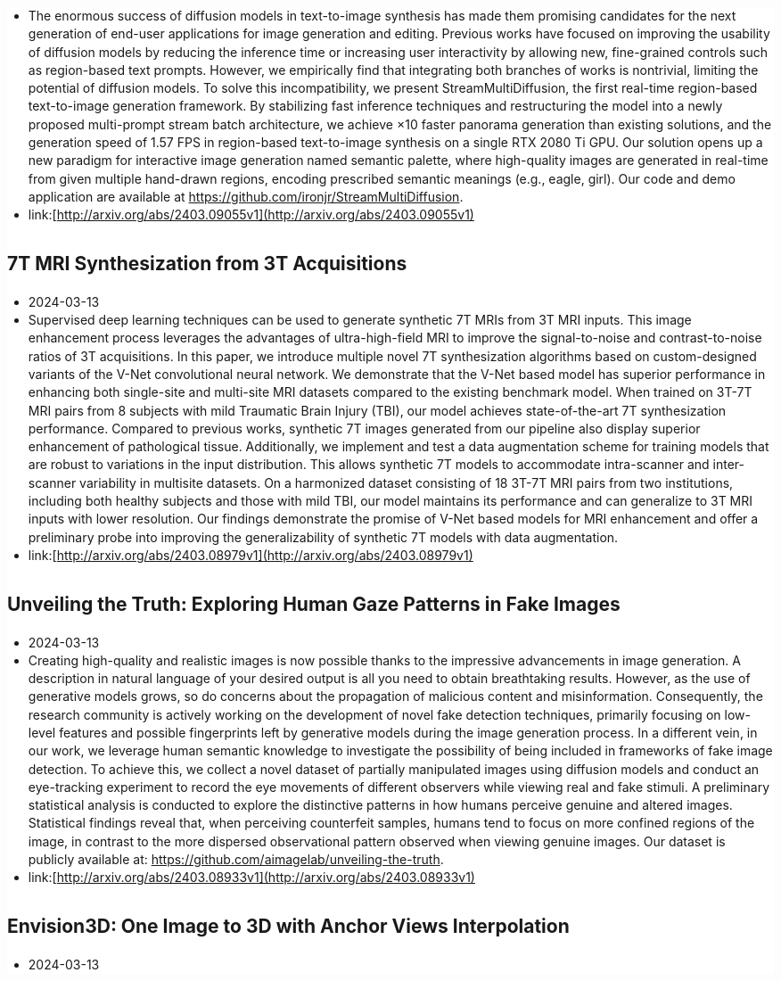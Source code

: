   * The enormous success of diffusion models in text-to-image synthesis has made them promising candidates for the next generation of end-user applications for image generation and editing. Previous works have focused on improving the usability of diffusion models by reducing the inference time or increasing user interactivity by allowing new, fine-grained controls such as region-based text prompts. However, we empirically find that integrating both branches of works is nontrivial, limiting the potential of diffusion models. To solve this incompatibility, we present StreamMultiDiffusion, the first real-time region-based text-to-image generation framework. By stabilizing fast inference techniques and restructuring the model into a newly proposed multi-prompt stream batch architecture, we achieve $\times 10$ faster panorama generation than existing solutions, and the generation speed of 1.57 FPS in region-based text-to-image synthesis on a single RTX 2080 Ti GPU. Our solution opens up a new paradigm for interactive image generation named semantic palette, where high-quality images are generated in real-time from given multiple hand-drawn regions, encoding prescribed semantic meanings (e.g., eagle, girl). Our code and demo application are available at https://github.com/ironjr/StreamMultiDiffusion. 
 * link:[http://arxiv.org/abs/2403.09055v1](http://arxiv.org/abs/2403.09055v1) 
## 7T MRI Synthesization from 3T Acquisitions 
  * 2024-03-13  
  * Supervised deep learning techniques can be used to generate synthetic 7T MRIs from 3T MRI inputs. This image enhancement process leverages the advantages of ultra-high-field MRI to improve the signal-to-noise and contrast-to-noise ratios of 3T acquisitions. In this paper, we introduce multiple novel 7T synthesization algorithms based on custom-designed variants of the V-Net convolutional neural network. We demonstrate that the V-Net based model has superior performance in enhancing both single-site and multi-site MRI datasets compared to the existing benchmark model. When trained on 3T-7T MRI pairs from 8 subjects with mild Traumatic Brain Injury (TBI), our model achieves state-of-the-art 7T synthesization performance. Compared to previous works, synthetic 7T images generated from our pipeline also display superior enhancement of pathological tissue. Additionally, we implement and test a data augmentation scheme for training models that are robust to variations in the input distribution. This allows synthetic 7T models to accommodate intra-scanner and inter-scanner variability in multisite datasets. On a harmonized dataset consisting of 18 3T-7T MRI pairs from two institutions, including both healthy subjects and those with mild TBI, our model maintains its performance and can generalize to 3T MRI inputs with lower resolution. Our findings demonstrate the promise of V-Net based models for MRI enhancement and offer a preliminary probe into improving the generalizability of synthetic 7T models with data augmentation. 
 * link:[http://arxiv.org/abs/2403.08979v1](http://arxiv.org/abs/2403.08979v1) 
## Unveiling the Truth: Exploring Human Gaze Patterns in Fake Images 
  * 2024-03-13  
  * Creating high-quality and realistic images is now possible thanks to the impressive advancements in image generation. A description in natural language of your desired output is all you need to obtain breathtaking results. However, as the use of generative models grows, so do concerns about the propagation of malicious content and misinformation. Consequently, the research community is actively working on the development of novel fake detection techniques, primarily focusing on low-level features and possible fingerprints left by generative models during the image generation process. In a different vein, in our work, we leverage human semantic knowledge to investigate the possibility of being included in frameworks of fake image detection. To achieve this, we collect a novel dataset of partially manipulated images using diffusion models and conduct an eye-tracking experiment to record the eye movements of different observers while viewing real and fake stimuli. A preliminary statistical analysis is conducted to explore the distinctive patterns in how humans perceive genuine and altered images. Statistical findings reveal that, when perceiving counterfeit samples, humans tend to focus on more confined regions of the image, in contrast to the more dispersed observational pattern observed when viewing genuine images. Our dataset is publicly available at: https://github.com/aimagelab/unveiling-the-truth. 
 * link:[http://arxiv.org/abs/2403.08933v1](http://arxiv.org/abs/2403.08933v1) 
## Envision3D: One Image to 3D with Anchor Views Interpolation 
  * 2024-03-13  